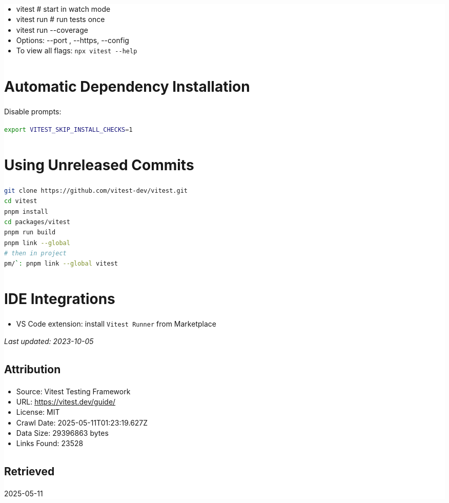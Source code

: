- vitest             # start in watch mode
- vitest run         # run tests once
- vitest run --coverage
- Options: --port <number>, --https, --config <path>
- To view all flags: `npx vitest --help`

# Automatic Dependency Installation

Disable prompts:
```bash
export VITEST_SKIP_INSTALL_CHECKS=1
```

# Using Unreleased Commits

```bash
git clone https://github.com/vitest-dev/vitest.git
cd vitest
pnpm install
cd packages/vitest
pnpm run build
pnpm link --global
# then in project
pm/`: pnpm link --global vitest
```

# IDE Integrations

- VS Code extension: install `Vitest Runner` from Marketplace

_Last updated: 2023-10-05_

## Attribution
- Source: Vitest Testing Framework
- URL: https://vitest.dev/guide/
- License: MIT
- Crawl Date: 2025-05-11T01:23:19.627Z
- Data Size: 29396863 bytes
- Links Found: 23528

## Retrieved
2025-05-11
